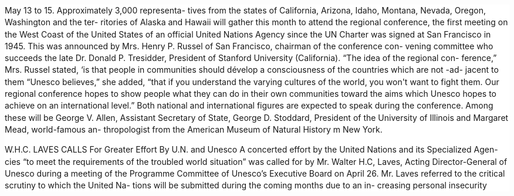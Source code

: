 May 13 to 15. 
Approximately 3,000 representa- 
tives from the states of California, 
Arizona, Idaho, Montana, Nevada, 
Oregon, Washington and the ter- 
ritories of Alaska and Hawaii will 
gather this month to attend the 
regional conference, the first 
meeting on the West Coast of the 
United States of an official 
United Nations Agency since the 
UN Charter was signed at San 
Francisco in 1945. 
This was announced by Mrs. 
Henry P. Russel of San Francisco, 
chairman of the conference con- 
vening committee who succeeds 
the late Dr. Donald P. Tresidder, 
President of Stanford University 
(California). 
“The idea of the regional con- 
ference,” Mrs. Russel stated, ‘is 
that people in communities 
should dévelop a consciousness of 
the countries which are not -ad- 
jacent to them 
“Unesco believes,” she added, 
“that if you understand the 
varying cultures of the world, you 
won't want to fight them. Our 
regional conference hopes to 
show people what they can do in 
their own communities toward 
the aims which Unesco hopes to 
achieve on an international level.” 
Both national and international 
figures are expected to speak 
during the conference. Among 
these will be George V. Allen, 
Assistant Secretary of State, 
George D. Stoddard, President of 
the University of Illinois and 
Margaret Mead, world-famous an- 
thropologist from the American 
Museum of Natural History m 
New York. 
  
W.H.C. LAVES CALLS 
For Greater Effort 
By U.N. and Unesco 
A concerted effort by the United 
Nations and its Specialized Agen- 
cies “to meet the requirements 
of the troubled world situation” 
was called for by Mr. Walter H.C, 
Laves, Acting Director-General of 
Unesco during a meeting of the 
Programme Committee of Unesco’s 
Executive Board on April 26. 
Mr. Laves referred to the critical 
scrutiny to which the United Na- 
tions will be submitted during the 
coming months due to an in- 
creasing personal insecurity 